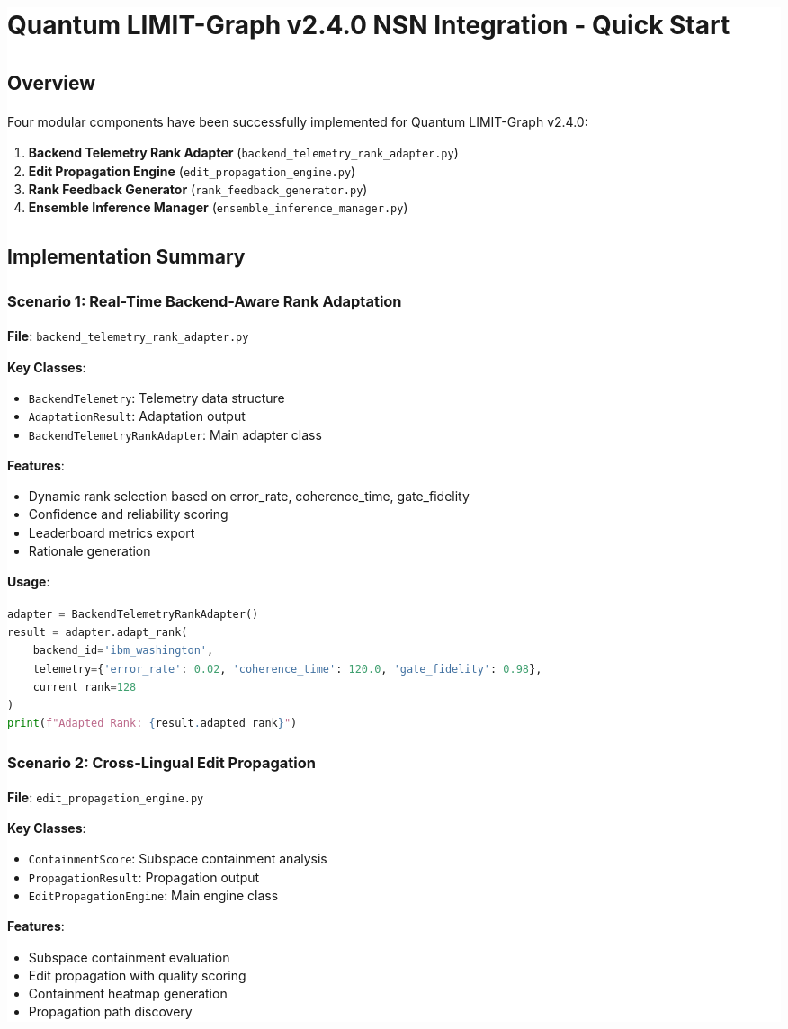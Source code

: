 # Quantum LIMIT-Graph v2.4.0 NSN Integration - Quick Start

## Overview

Four modular components have been successfully implemented for Quantum LIMIT-Graph v2.4.0:

1. **Backend Telemetry Rank Adapter** (`backend_telemetry_rank_adapter.py`)
2. **Edit Propagation Engine** (`edit_propagation_engine.py`)  
3. **Rank Feedback Generator** (`rank_feedback_generator.py`)
4. **Ensemble Inference Manager** (`ensemble_inference_manager.py`)

## Implementation Summary

### Scenario 1: Real-Time Backend-Aware Rank Adaptation

**File**: `backend_telemetry_rank_adapter.py`

**Key Classes**:
- `BackendTelemetry`: Telemetry data structure
- `AdaptationResult`: Adaptation output
- `BackendTelemetryRankAdapter`: Main adapter class

**Features**:
- Dynamic rank selection based on error_rate, coherence_time, gate_fidelity
- Confidence and reliability scoring
- Leaderboard metrics export
- Rationale generation

**Usage**:
```python
adapter = BackendTelemetryRankAdapter()
result = adapter.adapt_rank(
    backend_id='ibm_washington',
    telemetry={'error_rate': 0.02, 'coherence_time': 120.0, 'gate_fidelity': 0.98},
    current_rank=128
)
print(f"Adapted Rank: {result.adapted_rank}")
```

### Scenario 2: Cross-Lingual Edit Propagation

**File**: `edit_propagation_engine.py`

**Key Classes**:
- `ContainmentScore`: Subspace containment analysis
- `PropagationResult`: Propagation output
- `EditPropagationEngine`: Main engine class

**Features**:
- Subspace containment evaluation
- Edit propagation with quality scoring
- Containment heatmap generation
- Propagation path discovery
